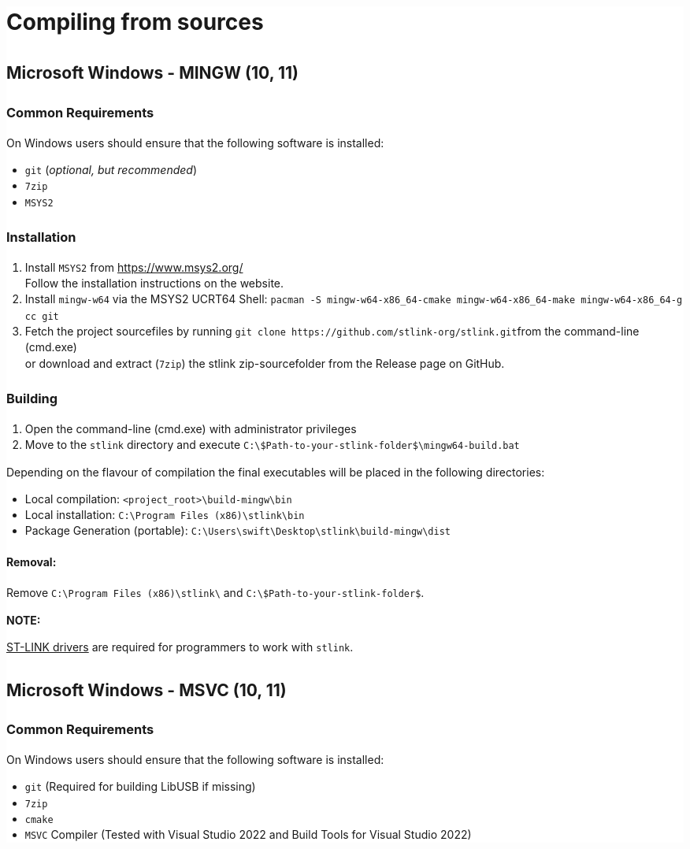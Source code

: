 # Compiling from sources


## Microsoft Windows - MINGW (10, 11)

### Common Requirements

On Windows users should ensure that the following software is installed:

- `git` (_optional, but recommended_)
- `7zip`
- `MSYS2`

### Installation

1. Install `MSYS2` from <https://www.msys2.org/><br />
   Follow the installation instructions on the website.
2. Install `mingw-w64` via the MSYS2 UCRT64 Shell: `pacman -S mingw-w64-x86_64-cmake mingw-w64-x86_64-make mingw-w64-x86_64-gcc git`
3. Fetch the project sourcefiles by running `git clone https://github.com/stlink-org/stlink.git`from the command-line (cmd.exe)<br />
   or download and extract (`7zip`) the stlink zip-sourcefolder from the Release page on GitHub.

### Building

1. Open the command-line (cmd.exe) with administrator privileges
2. Move to the `stlink` directory and execute `C:\$Path-to-your-stlink-folder$\mingw64-build.bat`

Depending on the flavour of compilation the final executables will be placed in the following directories:
- Local compilation: `<project_root>\build-mingw\bin`
- Local installation: `C:\Program Files (x86)\stlink\bin`
- Package Generation (portable): `C:\Users\swift\Desktop\stlink\build-mingw\dist`

#### Removal:

Remove `C:\Program Files (x86)\stlink\` and `C:\$Path-to-your-stlink-folder$`.


**NOTE:**

[ST-LINK drivers](https://www.st.com/en/development-tools/stsw-link009.html) are required for programmers to work with `stlink`.


## Microsoft Windows - MSVC (10, 11)

### Common Requirements

On Windows users should ensure that the following software is installed:

- `git` (Required for building LibUSB if missing)
- `7zip`
- `cmake`
- `MSVC` Compiler (Tested with Visual Studio 2022 and Build Tools for Visual Studio 2022)
